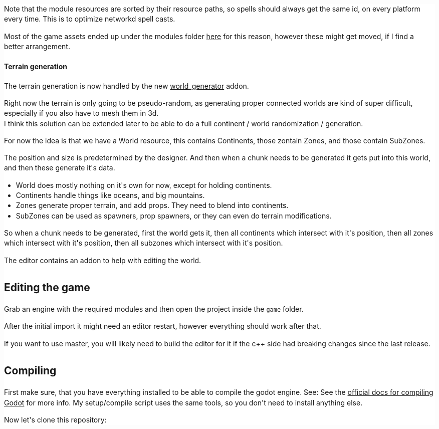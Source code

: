 Note that the module resources are sorted by their resource paths, so spells should always get the same id, on every platform every time.
This is to optimize networkd spell casts.

Most of the game assets ended up under the modules folder [here](https://github.com/Relintai/broken_seals/tree/master/game/modules) for this reason,
however these might get moved, if I find a better arrangement.

#### Terrain generation

The terrain generation is now handled by the new [world_generator](https://github.com/Relintai/broken_seals/tree/master/game/addons/world_generator)
addon. 

Right now the terrain is only going to be pseudo-random, as generating proper connected worlds are kind of super difficult,
especially if you also have to mesh them in 3d. \
I think this solution can be extended later to be able to do a full continent / world randomization / generation. 

For now the idea is that we have a World resource, this contains Continents, those zontain Zones, and those contain SubZones.

The position and size is predetermined by the designer. And then when a chunk needs to be generated it gets put into this world, and then these generate it's data.

- World does mostly nothing on it's own for now, except for holding continents.
- Continents handle things like oceans, and big mountains.
- Zones generate proper terrain, and add props. They need to blend into continents.
- SubZones can be used as spawners, prop spawners, or they can even do terrain modifications.

So when a chunk needs to be generated, first the world gets it, then all continents which intersect with it's position,
then all zones which intersect with it's position, then all subzones which intersect with it's position.

The editor contains an addon to help with editing the world.

## Editing the game

Grab an engine with the required modules and then open the project inside the `game` folder.

After the initial import it might need an editor restart, however everything should work after that.

If you want to use master, you will likely need to build the editor for it if the c++ side had breaking changes since the last release.

## Compiling

First make sure, that you have everything installed to be able to compile the godot engine. See: See the [official docs for compiling Godot](https://docs.godotengine.org/en/latest/development/compiling/index.html) for more info. My setup/compile script uses the same tools, so
you don't need to install anything else.

Now let's clone this repository:
